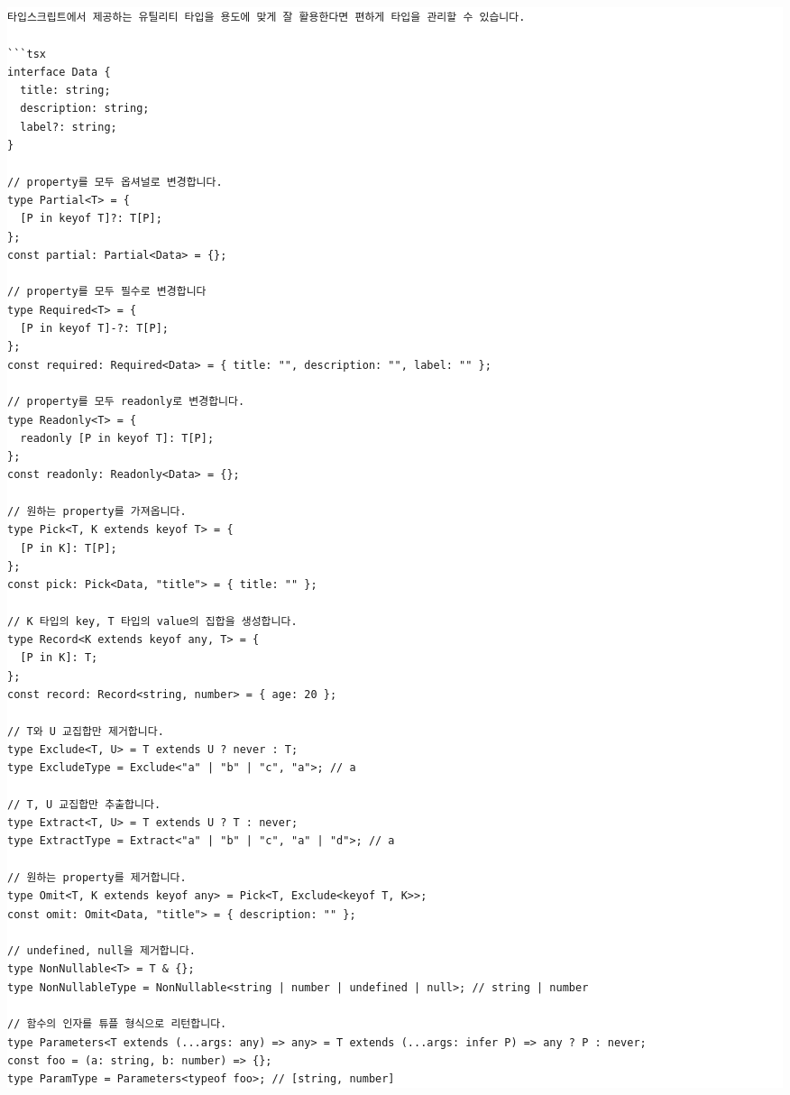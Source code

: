     타입스크립트에서 제공하는 유틸리티 타입을 용도에 맞게 잘 활용한다면 편하게 타입을 관리할 수 있습니다.
    
    ```tsx
    interface Data {
      title: string;
      description: string;
      label?: string;
    }
    
    // property를 모두 옵셔널로 변경합니다.
    type Partial<T> = {
      [P in keyof T]?: T[P];
    };
    const partial: Partial<Data> = {};
    
    // property를 모두 필수로 변경합니다
    type Required<T> = {
      [P in keyof T]-?: T[P];
    };
    const required: Required<Data> = { title: "", description: "", label: "" };
    
    // property를 모두 readonly로 변경합니다.
    type Readonly<T> = {
      readonly [P in keyof T]: T[P];
    };
    const readonly: Readonly<Data> = {};
    
    // 원하는 property를 가져옵니다.
    type Pick<T, K extends keyof T> = {
      [P in K]: T[P];
    };
    const pick: Pick<Data, "title"> = { title: "" };
    
    // K 타입의 key, T 타입의 value의 집합을 생성합니다.
    type Record<K extends keyof any, T> = {
      [P in K]: T;
    };
    const record: Record<string, number> = { age: 20 };
    
    // T와 U 교집합만 제거합니다.
    type Exclude<T, U> = T extends U ? never : T;
    type ExcludeType = Exclude<"a" | "b" | "c", "a">; // a
    
    // T, U 교집합만 추출합니다.
    type Extract<T, U> = T extends U ? T : never;
    type ExtractType = Extract<"a" | "b" | "c", "a" | "d">; // a
    
    // 원하는 property를 제거합니다.
    type Omit<T, K extends keyof any> = Pick<T, Exclude<keyof T, K>>;
    const omit: Omit<Data, "title"> = { description: "" };
    
    // undefined, null을 제거합니다.
    type NonNullable<T> = T & {};
    type NonNullableType = NonNullable<string | number | undefined | null>; // string | number
    
    // 함수의 인자를 튜플 형식으로 리턴합니다.
    type Parameters<T extends (...args: any) => any> = T extends (...args: infer P) => any ? P : never;
    const foo = (a: string, b: number) => {};
    type ParamType = Parameters<typeof foo>; // [string, number]
    